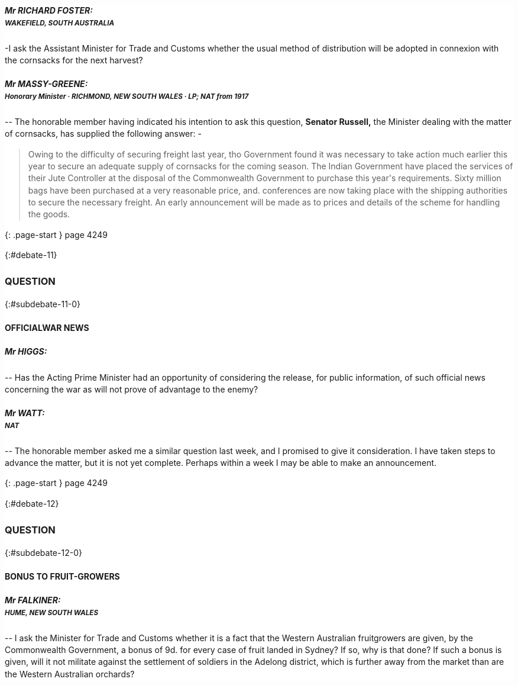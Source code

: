 ##### Mr RICHARD FOSTER:<br><small class="text-muted">WAKEFIELD, SOUTH AUSTRALIA</small>

-I ask the Assistant Minister for Trade and Customs whether the usual method of distribution will be adopted in connexion with the cornsacks for the next harvest? 

##### Mr MASSY-GREENE:<br><small class="text-muted">Honorary Minister &middot; RICHMOND, NEW SOUTH WALES &middot; LP; NAT from 1917</small>

-- The honorable member having indicated his intention to ask this question,  **Senator Russell,**  the Minister dealing with the matter of cornsacks, has supplied the following answer: - 

  >Owing to the difficulty of securing freight last year, tho Government found it was necessary to take action much earlier this year to secure an adequate supply of cornsacks for the coming season. The Indian Government have placed the services of their Jute Controller at the disposal of the Commonwealth Government to purchase this year's requirements. Sixty million bags have been purchased at a very reasonable price, and. conferences are now taking place with the shipping authorities to secure the necessary freight. An early announcement will be made as to prices and details of the scheme for handling the goods. 

{: .page-start }
page 4249

{:#debate-11}
### QUESTION

{:#subdebate-11-0}
#### OFFICIALWAR NEWS

##### Mr HIGGS:

-- Has the Acting Prime Minister had an opportunity of considering the release, for public information, of such official news concerning the war as will not prove of advantage to the enemy? 

##### Mr WATT:<br><small class="text-muted">NAT</small>

-- The honorable member asked me a similar question last week, and I promised to give it consideration. I have taken steps to advance the matter, but it is not yet complete. Perhaps within a week I may be able to make an announcement. 

{: .page-start }
page 4249

{:#debate-12}
### QUESTION

{:#subdebate-12-0}
#### BONUS TO FRUIT-GROWERS

##### Mr FALKINER:<br><small class="text-muted">HUME, NEW SOUTH WALES</small>

-- I ask the Minister for Trade and Customs whether it is a fact that the Western Australian fruitgrowers are given, by the Commonwealth Government, a bonus of 9d. for every case of fruit landed in Sydney? If so, why is that done? If such a bonus is given, will it not militate against the settlement of soldiers in the Adelong district, which is further away from the market than are the Western Australian orchards? 

